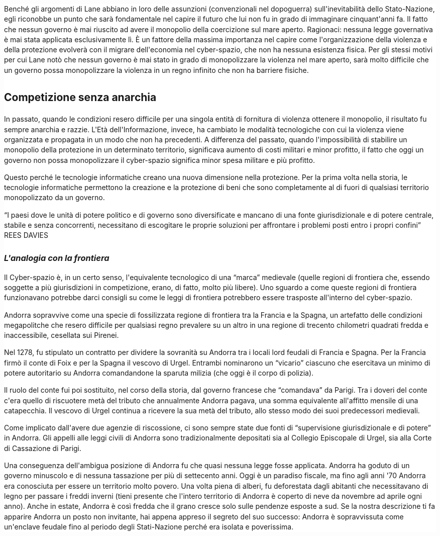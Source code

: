 Benché gli argomenti di Lane abbiano in loro delle assunzioni (convenzionali nel dopoguerra) sull'inevitabilità dello Stato-Nazione, egli riconobbe un punto che sarà fondamentale nel capire il futuro che lui non fu in grado di immaginare cinquant'anni fa. Il fatto che nessun governo è mai riuscito ad avere il monopolio della coercizione sul mare aperto. Ragionaci: nessuna legge governativa è mai stata applicata esclusivamente lì. È un fattore della massima importanza nel capire come l'organizzazione della violenza e della protezione evolverà con il migrare dell'economia nel cyber-spazio, che non ha nessuna esistenza fisica. Per gli stessi motivi per cui Lane notò che nessun governo è mai stato in grado di monopolizzare la violenza nel mare aperto, sarà molto difficile che un governo possa monopolizzare la violenza in un regno infinito che non ha barriere fisiche.

## Competizione senza anarchia

In passato, quando le condizioni resero difficile per una singola entità di fornitura di violenza ottenere il monopolio, il risultato fu sempre anarchia e razzie. L'Età dell'Informazione, invece, ha cambiato le modalità tecnologiche con cui la violenza viene organizzata e propagata in un modo che non ha precedenti. A differenza del passato, quando l'impossibilità di stabilire un monopolio della protezione in un determinato territorio, significava aumento di costi militari e minor profitto, il fatto che oggi un governo non possa monopolizzare il cyber-spazio significa minor spesa militare e più profitto.

Questo perché le tecnologie informatiche creano una nuova dimensione nella protezione. Per la prima volta nella storia, le tecnologie informatiche permettono la creazione e la protezione di beni che sono completamente al di fuori di qualsiasi territorio monopolizzato da un governo.

“I paesi dove le unità di potere politico e di governo sono diversificate e mancano di una fonte giurisdizionale e di potere centrale, stabile e senza concorrenti, necessitano di escogitare le proprie soluzioni per affrontare i problemi posti entro i propri confini” REES DAVIES

### _L'analogia con la frontiera_

Il Cyber-spazio è, in un certo senso, l'equivalente tecnologico di una “marca” medievale (quelle regioni di frontiera che, essendo soggette a più giurisdizioni in competizione, erano, di fatto, molto più libere). Uno sguardo a come queste regioni di frontiera funzionavano potrebbe darci consigli su come le leggi di frontiera potrebbero essere trasposte all'interno del cyber-spazio.

Andorra sopravvive come una specie di fossilizzata regione di frontiera tra la Francia e la Spagna, un artefatto delle condizioni megapolitche che resero difficile per qualsiasi regno prevalere su un altro in una regione di trecento chilometri quadrati fredda e inaccessibile, cesellata sui Pirenei.

Nel 1278, fu stipulato un contratto per dividere la sovranità su Andorra tra i locali lord feudali di Francia e Spagna. Per la Francia firmò il conte di Foix e per la Spagna il vescovo di Urgel. Entrambi nominarono un “vicario” ciascuno che esercitava un minimo di potere autoritario su Andorra comandandone la sparuta milizia (che oggi è il corpo di polizia).

Il ruolo del conte fui poi sostituito, nel corso della storia, dal governo francese che “comandava” da Parigi. Tra i doveri del conte c'era quello di riscuotere metà del tributo che annualmente Andorra pagava, una somma equivalente all'affitto mensile di una catapecchia. Il vescovo di Urgel continua a ricevere la sua metà del tributo, allo stesso modo dei suoi predecessori medievali.

Come implicato dall'avere due agenzie di riscossione, ci sono sempre state due fonti di “supervisione giurisdizionale e di potere” in Andorra. Gli appelli alle leggi civili di Andorra sono tradizionalmente depositati sia al Collegio Episcopale di Urgel, sia alla Corte di Cassazione di Parigi.

Una conseguenza dell'ambigua posizione di Andorra fu che quasi nessuna legge fosse applicata. Andorra ha goduto di un governo minuscolo e di nessuna tassazione per più di settecento anni. Oggi è un paradiso fiscale, ma fino agli anni '70 Andorra era conosciuta per essere un territorio molto povero. Una volta piena di alberi, fu deforestata dagli abitanti che necessitavano di legno per passare i freddi inverni (tieni presente che l'intero territorio di Andorra è coperto di neve da novembre ad aprile ogni anno). Anche in estate, Andorra è così fredda che il grano cresce solo sulle pendenze esposte a sud. Se la nostra descrizione ti fa apparire Andorra un posto non invitante, hai appena appreso il segreto del suo successo: Andorra è sopravvissuta come un'enclave feudale fino al periodo degli Stati-Nazione perché era isolata e poverissima.
